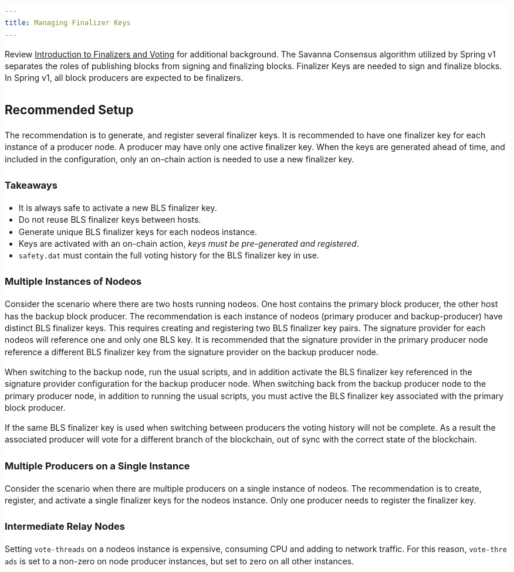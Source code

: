 ```yaml
---
title: Managing Finalizer Keys
---
```


Review [Introduction to Finalizers and Voting](introduction_finalizers_voting) for additional background. The Savanna Consensus algorithm utilized by Spring v1 separates the roles of publishing blocks from signing and finalizing blocks. Finalizer Keys are needed to sign and finalize blocks. In Spring v1, all block producers are expected to be finalizers.

## Recommended Setup
The recommendation is to generate, and register several finalizer keys. It is recommended to have one finalizer key for each instance of a producer node. A producer may have only one active finalizer key. When the keys are generated ahead of time, and included in the configuration, only an on-chain action is needed to use a new finalizer key.

### Takeaways
- It is always safe to activate a new BLS finalizer key. 
- Do not reuse BLS finalizer keys between hosts.
- Generate unique BLS finalizer keys for each nodeos instance.
- Keys are activated with an on-chain action, *keys must be pre-generated and registered*.
- `safety.dat` must contain the full voting history for the BLS finalizer key in use.  

### Multiple Instances of Nodeos
Consider the scenario where there are two hosts running nodeos. One host contains the primary block producer, the other host has the backup block producer. The recommendation is each instance of nodeos (primary producer and backup-producer) have distinct BLS finalizer keys. This requires creating and registering two BLS finalizer key pairs. The signature provider for each nodeos will reference one and only one BLS key. It is recommended that the signature provider in the primary producer node reference a different BLS finalizer key from the signature provider on the backup producer node.

When switching to the backup node, run the usual scripts, and in addition activate the BLS finalizer key referenced in the signature provider configuration for the backup producer node. When switching back from the backup producer node to the primary producer node, in addition to running the usual scripts, you must active the BLS finalizer key associated with the primary block producer.

If the same BLS finalizer key is used when switching between producers the voting history will not be complete. As a result the associated producer will vote for a different branch of the blockchain, out of sync with the correct state of the blockchain.

### Multiple Producers on a Single Instance
Consider the scenario when there are multiple producers on a single instance of nodeos. The recommendation is to create, register, and activate a single finalizer keys for the nodeos instance. Only one producer needs to register the finalizer key.

### Intermediate Relay Nodes
Setting `vote-threads` on a nodeos instance is expensive, consuming CPU and adding to network traffic. For this reason, `vote-threads` is set to a non-zero on node producer instances, but set to zero on all other instances.
